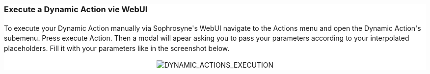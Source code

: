  
  </tr>
</table>
</div>

### Execute a Dynamic Action vie WebUI

To execute your Dynamic Action manually via Sophrosyne's WebUI navigate to the Actions menu and open the Dynamic Action's subemenu. Press execute Action. Then a modal will apear asking you to pass your parameters according to your interpolated placeholders. Fill it with your parameters like in the screenshot below.

<div style="text-align: center">
<img src="/ltep-sophrosyne/v.1.0.0/_media/DYNAMIC_ACTIONS_EXECUTION.png" alt="DYNAMIC_ACTIONS_EXECUTION" style="max-height:50vh">
</div>